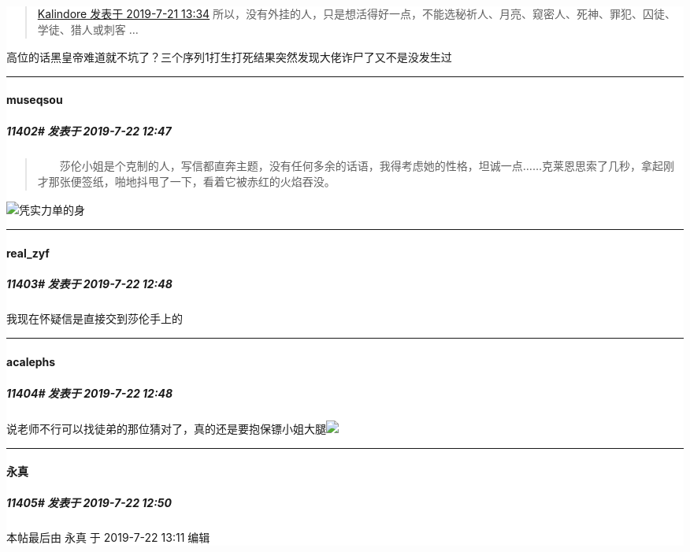

<blockquote><a href="httphttps://bbs.saraba1st.com/2b/forum.php?mod=redirect&amp;goto=findpost&amp;pid=44603781&amp;ptid=1595632" target="_blank">Kalindore 发表于 2019-7-21 13:34</a>
所以，没有外挂的人，只是想活得好一点，不能选秘祈人、月亮、窥密人、死神、罪犯、囚徒、学徒、猎人或刺客 ...</blockquote>
高位的话黑皇帝难道就不坑了？三个序列1打生打死结果突然发现大佬诈尸了又不是没发生过







-----

####  museqsou  
##### 11402#       发表于 2019-7-22 12:47



<blockquote>　　莎伦小姐是个克制的人，写信都直奔主题，没有任何多余的话语，我得考虑她的性格，坦诚一点……克莱恩思索了几秒，拿起刚才那张便签纸，啪地抖甩了一下，看着它被赤红的火焰吞没。</blockquote><img src="https://static.saraba1st.com/image/smiley/face2017/065.png" referrerpolicy="no-referrer">凭实力单的身







-----

####  real_zyf  
##### 11403#       发表于 2019-7-22 12:48




我现在怀疑信是直接交到莎伦手上的







-----

####  acalephs  
##### 11404#       发表于 2019-7-22 12:48




说老师不行可以找徒弟的那位猜对了，真的还是要抱保镖小姐大腿<img src="https://static.saraba1st.com/image/smiley/face2017/066.png" referrerpolicy="no-referrer">







-----

####  永真  
##### 11405#       发表于 2019-7-22 12:50



 本帖最后由 永真 于 2019-7-22 13:11 编辑 
